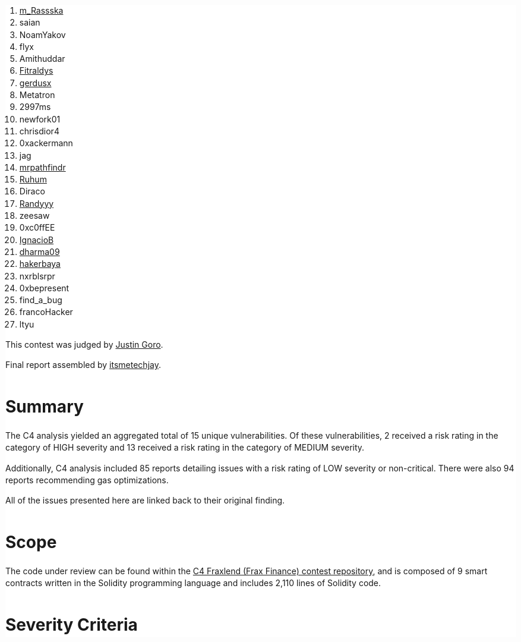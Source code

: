   1. [m\_Rassska](https://t.me/Road220)
  1. saian
  1. NoamYakov
  1. flyx
  1. Amithuddar
  1. [Fitraldys](https://twitter.com/fitraldys)
  1. [gerdusx](https://twitter.com/GerdusM)
  1. Metatron
  1. 2997ms
  1. newfork01
  1. chrisdior4
  1. 0xackermann
  1. jag
  1. [mrpathfindr](https://veranos.io)
  1. [Ruhum](https://twitter.com/0xruhum)
  1. Diraco
  1. [Randyyy](https://twitter.com/randyyramadhan)
  1. zeesaw
  1. 0xc0ffEE
  1. [IgnacioB](https://twitter.com/AdonaiR6)
  1. [dharma09](https://twitter.com/im_Dharma09)
  1. [hakerbaya](https://www.twitter.com/hakerbaya)
  1. nxrblsrpr
  1. 0xbepresent
  1. find\_a\_bug
  1. francoHacker
  1. ltyu

This contest was judged by [Justin Goro](https://github.com/gititGoro).

Final report assembled by [itsmetechjay](https://twitter.com/itsmetechjay).

# Summary

The C4 analysis yielded an aggregated total of 15 unique vulnerabilities. Of these vulnerabilities, 2 received a risk rating in the category of HIGH severity and 13 received a risk rating in the category of MEDIUM severity.

Additionally, C4 analysis included 85 reports detailing issues with a risk rating of LOW severity or non-critical. There were also 94 reports recommending gas optimizations.

All of the issues presented here are linked back to their original finding.

# Scope

The code under review can be found within the [C4 Fraxlend (Frax Finance) contest repository](https://github.com/code-423n4/2022-08-frax), and is composed of 9 smart contracts written in the Solidity programming language and includes 2,110 lines of Solidity code.

# Severity Criteria
